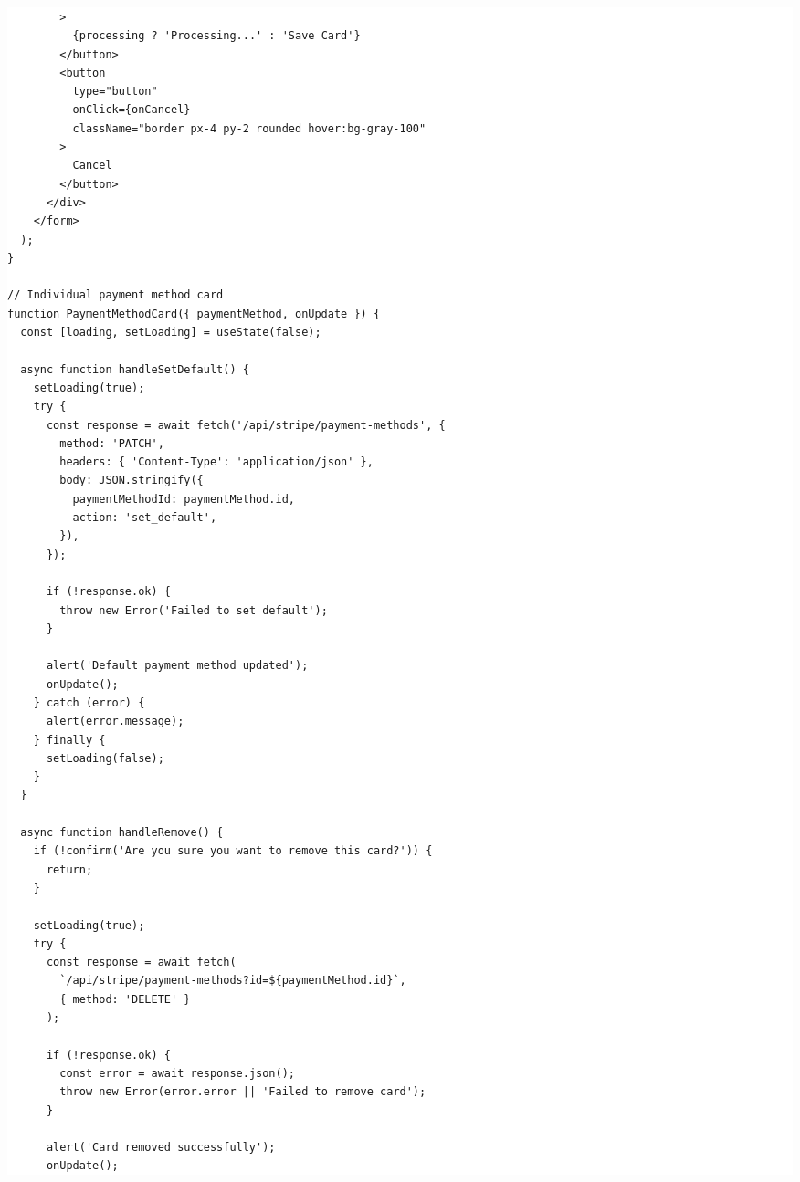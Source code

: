 ```tsx
        >
          {processing ? 'Processing...' : 'Save Card'}
        </button>
        <button
          type="button"
          onClick={onCancel}
          className="border px-4 py-2 rounded hover:bg-gray-100"
        >
          Cancel
        </button>
      </div>
    </form>
  );
}

// Individual payment method card
function PaymentMethodCard({ paymentMethod, onUpdate }) {
  const [loading, setLoading] = useState(false);

  async function handleSetDefault() {
    setLoading(true);
    try {
      const response = await fetch('/api/stripe/payment-methods', {
        method: 'PATCH',
        headers: { 'Content-Type': 'application/json' },
        body: JSON.stringify({
          paymentMethodId: paymentMethod.id,
          action: 'set_default',
        }),
      });

      if (!response.ok) {
        throw new Error('Failed to set default');
      }

      alert('Default payment method updated');
      onUpdate();
    } catch (error) {
      alert(error.message);
    } finally {
      setLoading(false);
    }
  }

  async function handleRemove() {
    if (!confirm('Are you sure you want to remove this card?')) {
      return;
    }

    setLoading(true);
    try {
      const response = await fetch(
        `/api/stripe/payment-methods?id=${paymentMethod.id}`,
        { method: 'DELETE' }
      );

      if (!response.ok) {
        const error = await response.json();
        throw new Error(error.error || 'Failed to remove card');
      }

      alert('Card removed successfully');
      onUpdate();
```